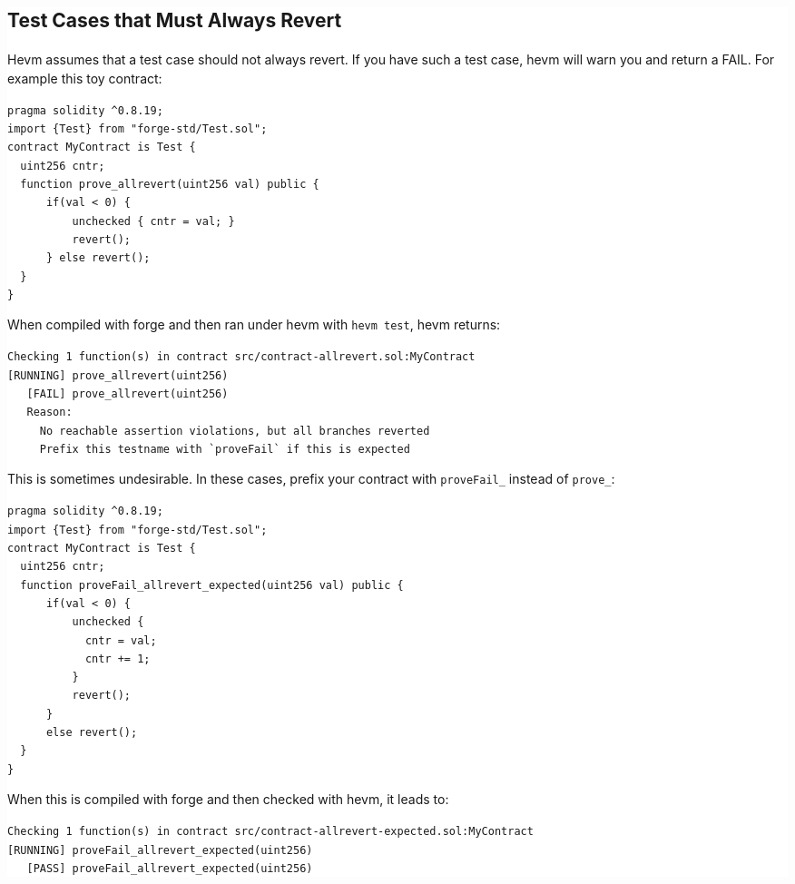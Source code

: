 ## Test Cases that Must Always Revert

Hevm assumes that a test case should not always revert. If you have such a test
case, hevm will warn you and return a FAIL. For example this toy contract:

```solidity
pragma solidity ^0.8.19;
import {Test} from "forge-std/Test.sol";
contract MyContract is Test {
  uint256 cntr;
  function prove_allrevert(uint256 val) public {
      if(val < 0) {
          unchecked { cntr = val; }
          revert();
      } else revert();
  }
}
```

When compiled with forge and then ran under hevm with `hevm test`, hevm returns:

```
Checking 1 function(s) in contract src/contract-allrevert.sol:MyContract
[RUNNING] prove_allrevert(uint256)
   [FAIL] prove_allrevert(uint256)
   Reason:
     No reachable assertion violations, but all branches reverted
     Prefix this testname with `proveFail` if this is expected
```

This is sometimes undesirable. In these cases, prefix your contract with
`proveFail_` instead of `prove_`:

```solidity
pragma solidity ^0.8.19;
import {Test} from "forge-std/Test.sol";
contract MyContract is Test {
  uint256 cntr;
  function proveFail_allrevert_expected(uint256 val) public {
      if(val < 0) {
          unchecked {
            cntr = val;
            cntr += 1;
          }
          revert();
      }
      else revert();
  }
}
```

When this is compiled with forge and then checked with hevm, it leads to:

```
Checking 1 function(s) in contract src/contract-allrevert-expected.sol:MyContract
[RUNNING] proveFail_allrevert_expected(uint256)
   [PASS] proveFail_allrevert_expected(uint256)
```
